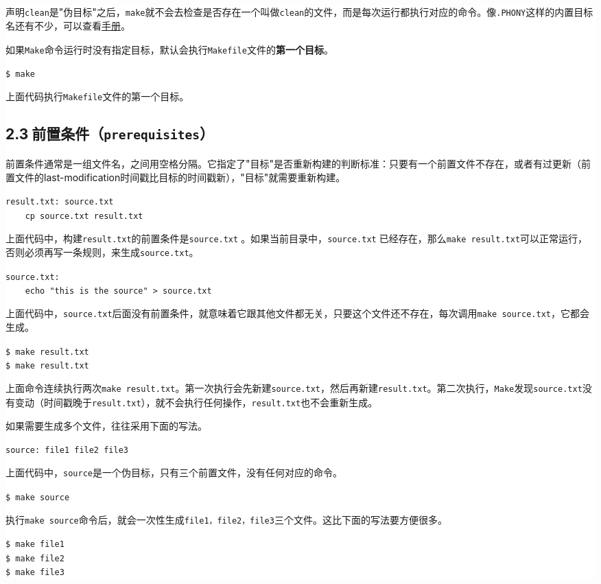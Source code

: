 声明`clean`是"伪目标"之后，`make`就不会去检查是否存在一个叫做`clean`的文件，而是每次运行都执行对应的命令。像`.PHONY`这样的内置目标名还有不少，可以查看[手册](https://www.gnu.org/software/make/manual/html_node/Special-Targets.html#Special-Targets)。

如果`Make`命令运行时没有指定目标，默认会执行`Makefile`文件的**第一个目标**。

```
$ make

```

上面代码执行`Makefile`文件的第一个目标。

## 2.3 前置条件（`prerequisites`）

前置条件通常是一组文件名，之间用空格分隔。它指定了"目标"是否重新构建的判断标准：只要有一个前置文件不存在，或者有过更新（前置文件的last-modification时间戳比目标的时间戳新），"目标"就需要重新构建。

```
result.txt: source.txt
    cp source.txt result.txt

```

上面代码中，构建`result.txt`的前置条件是`source.txt` 。如果当前目录中，`source.txt` 已经存在，那么`make result.txt`可以正常运行，否则必须再写一条规则，来生成`source.txt`。

```
source.txt:
    echo "this is the source" > source.txt

```

上面代码中，`source.txt`后面没有前置条件，就意味着它跟其他文件都无关，只要这个文件还不存在，每次调用`make source.txt`，它都会生成。

```
$ make result.txt
$ make result.txt

```

上面命令连续执行两次`make result.txt`。第一次执行会先新建`source.txt`，然后再新建`result.txt`。第二次执行，`Make`发现`source.txt`没有变动（时间戳晚于`result.txt`），就不会执行任何操作，`result.txt`也不会重新生成。

如果需要生成多个文件，往往采用下面的写法。

```
source: file1 file2 file3

```

上面代码中，`source`是一个伪目标，只有三个前置文件，没有任何对应的命令。

```
$ make source

```

执行`make source`命令后，就会一次性生成`file1，file2，file3`三个文件。这比下面的写法要方便很多。

```
$ make file1
$ make file2
$ make file3

```
